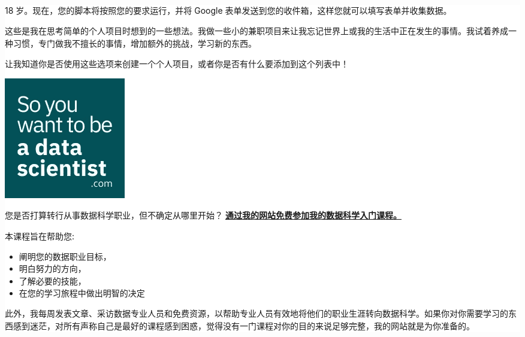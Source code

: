‍18 岁。现在，您的脚本将按照您的要求运行，并将 Google 表单发送到您的收件箱，这样您就可以填写表单并收集数据。

这些是我在思考简单的个人项目时想到的一些想法。我做一些小的兼职项目来让我忘记世界上或我的生活中正在发生的事情。我试着养成一种习惯，专门做我不擅长的事情，增加额外的挑战，学习新的东西。

让我知道你是否使用这些选项来创建一个个人项目，或者你是否有什么要添加到这个列表中！

![](img/2e97bcc6bf475decc46e174aef92fce3.png)

您是否打算转行从事数据科学职业，但不确定从哪里开始？ [**通过我的网站免费参加我的数据科学入门课程。**](https://www.soyouwanttobeadatascientist.com/)

本课程旨在帮助您:

*   阐明您的数据职业目标，
*   明白努力的方向，
*   了解必要的技能，
*   在您的学习旅程中做出明智的决定

此外，我每周发表文章、采访数据专业人员和免费资源，以帮助专业人员有效地将他们的职业生涯转向数据科学。如果你对你需要学习的东西感到迷茫，对所有声称自己是最好的课程感到困惑，觉得没有一门课程对你的目的来说足够完整，我的网站就是为你准备的。